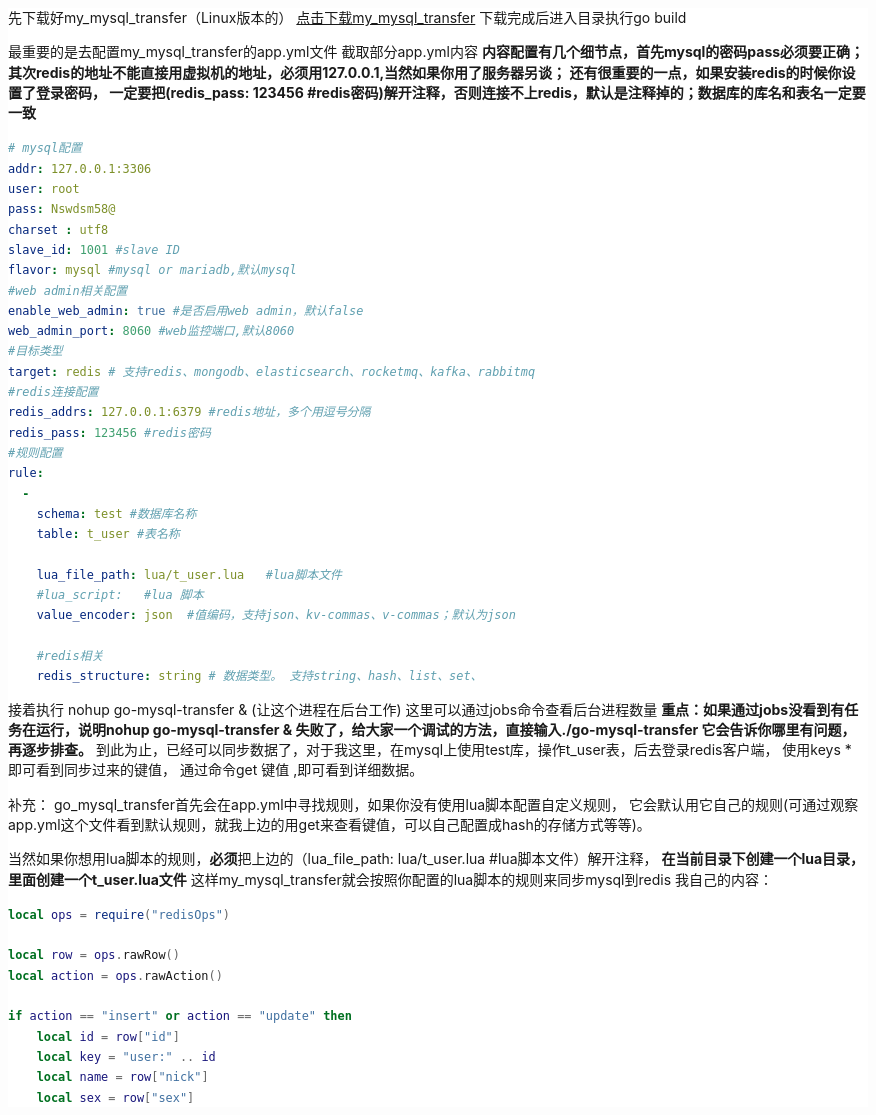 先下载好my_mysql_transfer（Linux版本的）
[点击下载my_mysql_transfer](https://gitee.com/wj596/go-mysql-transfer/releases)
下载完成后进入目录执行go build


最重要的是去配置my_mysql_transfer的app.yml文件
截取部分app.yml内容
**内容配置有几个细节点，首先mysql的密码pass必须要正确；
其次redis的地址不能直接用虚拟机的地址，必须用127.0.0.1,当然如果你用了服务器另谈；
还有很重要的一点，如果安装redis的时候你设置了登录密码， **一定**要把(redis_pass: 123456 #redis密码)解开注释，否则连接不上redis，默认是注释掉的；数据库的库名和表名一定要一致**
~~~yml
# mysql配置
addr: 127.0.0.1:3306
user: root
pass: Nswdsm58@
charset : utf8
slave_id: 1001 #slave ID
flavor: mysql #mysql or mariadb,默认mysql
#web admin相关配置
enable_web_admin: true #是否启用web admin，默认false
web_admin_port: 8060 #web监控端口,默认8060
#目标类型
target: redis # 支持redis、mongodb、elasticsearch、rocketmq、kafka、rabbitmq
#redis连接配置
redis_addrs: 127.0.0.1:6379 #redis地址，多个用逗号分隔
redis_pass: 123456 #redis密码
#规则配置
rule:
  -
    schema: test #数据库名称
    table: t_user #表名称
 
    lua_file_path: lua/t_user.lua   #lua脚本文件
    #lua_script:   #lua 脚本
    value_encoder: json  #值编码，支持json、kv-commas、v-commas；默认为json

    #redis相关
    redis_structure: string # 数据类型。 支持string、hash、list、set、
~~~
接着执行 nohup go-mysql-transfer & (让这个进程在后台工作)
这里可以通过jobs命令查看后台进程数量
**重点：如果通过jobs没看到有任务在运行，说明nohup go-mysql-transfer & 失败了，给大家一个调试的方法，直接输入./go-mysql-transfer 它会告诉你哪里有问题，再逐步排查。**
到此为止，已经可以同步数据了，对于我这里，在mysql上使用test库，操作t_user表，后去登录redis客户端， 使用keys * 即可看到同步过来的键值， 通过命令get  键值 ,即可看到详细数据。

补充：
go_mysql_transfer首先会在app.yml中寻找规则，如果你没有使用lua脚本配置自定义规则， 它会默认用它自己的规则(可通过观察app.yml这个文件看到默认规则，就我上边的用get来查看键值，可以自己配置成hash的存储方式等等)。

当然如果你想用lua脚本的规则，**必须**把上边的（lua_file_path: lua/t_user.lua   #lua脚本文件）解开注释， **在当前目录下创建一个lua目录， 里面创建一个t_user.lua文件**
这样my_mysql_transfer就会按照你配置的lua脚本的规则来同步mysql到redis
我自己的内容：
~~~lua
local ops = require("redisOps")

local row = ops.rawRow()
local action = ops.rawAction()

if action == "insert" or action == "update" then
    local id = row["id"]
    local key = "user:" .. id
    local name = row["nick"]
    local sex = row["sex"]
~~~
